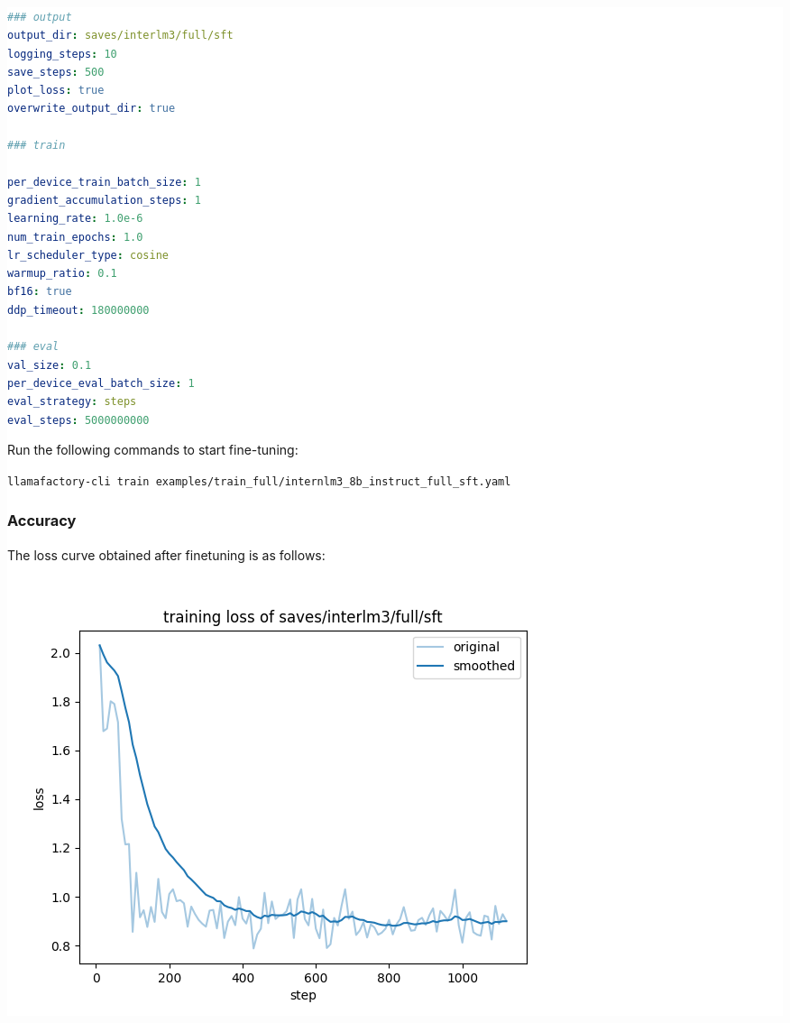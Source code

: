 ```yaml
### output
output_dir: saves/interlm3/full/sft
logging_steps: 10
save_steps: 500
plot_loss: true
overwrite_output_dir: true

### train

per_device_train_batch_size: 1
gradient_accumulation_steps: 1
learning_rate: 1.0e-6
num_train_epochs: 1.0
lr_scheduler_type: cosine
warmup_ratio: 0.1
bf16: true
ddp_timeout: 180000000

### eval
val_size: 0.1
per_device_eval_batch_size: 1
eval_strategy: steps
eval_steps: 5000000000
```

Run the following commands to start fine-tuning:

```shell
llamafactory-cli train examples/train_full/internlm3_8b_instruct_full_sft.yaml
```

### Accuracy

The loss curve obtained after finetuning is as follows:

![training_loss](assets/lf_training_loss_npu.png)
